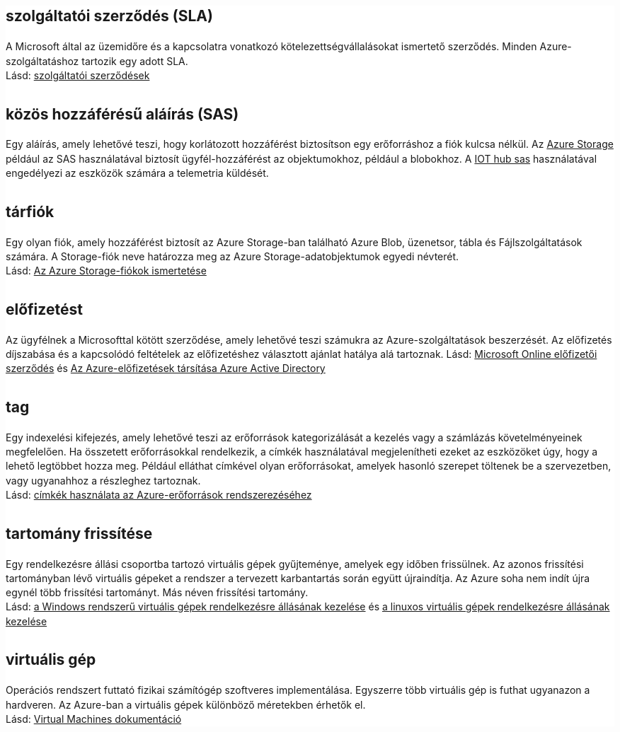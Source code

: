 ## <a name="sla"></a>szolgáltatói szerződés (SLA)
A Microsoft által az üzemidőre és a kapcsolatra vonatkozó kötelezettségvállalásokat ismertető szerződés. Minden Azure-szolgáltatáshoz tartozik egy adott SLA.  
Lásd: [szolgáltatói szerződések](https://azure.microsoft.com/support/legal/sla/)

## <a name="sas"></a>közös hozzáférésű aláírás (SAS)
Egy aláírás, amely lehetővé teszi, hogy korlátozott hozzáférést biztosítson egy erőforráshoz a fiók kulcsa nélkül. Az [Azure Storage](storage/common/storage-dotnet-shared-access-signature-part-1.md) például az SAS használatával biztosít ügyfél-hozzáférést az objektumokhoz, például a blobokhoz. A [IOT hub sas](iot-hub/iot-hub-devguide-security.md#security-tokens) használatával engedélyezi az eszközök számára a telemetria küldését.

## <a name="storage-account"></a>tárfiók
Egy olyan fiók, amely hozzáférést biztosít az Azure Storage-ban található Azure Blob, üzenetsor, tábla és Fájlszolgáltatások számára. A Storage-fiók neve határozza meg az Azure Storage-adatobjektumok egyedi névterét.  
Lásd: [Az Azure Storage-fiókok ismertetése](storage/common/storage-create-storage-account.md)

## <a name="subscription"></a>előfizetést
Az ügyfélnek a Microsofttal kötött szerződése, amely lehetővé teszi számukra az Azure-szolgáltatások beszerzését. Az előfizetés díjszabása és a kapcsolódó feltételek az előfizetéshez választott ajánlat hatálya alá tartoznak.
Lásd: [Microsoft Online előfizetői szerződés](https://azure.microsoft.com/support/legal/subscription-agreement/) és [Az Azure-előfizetések társítása Azure Active Directory](active-directory/fundamentals/active-directory-how-subscriptions-associated-directory.md)

## <a name="tag"></a>tag
Egy indexelési kifejezés, amely lehetővé teszi az erőforrások kategorizálását a kezelés vagy a számlázás követelményeinek megfelelően. Ha összetett erőforrásokkal rendelkezik, a címkék használatával megjelenítheti ezeket az eszközöket úgy, hogy a lehető legtöbbet hozza meg. Például elláthat címkével olyan erőforrásokat, amelyek hasonló szerepet töltenek be a szervezetben, vagy ugyanahhoz a részleghez tartoznak.  
Lásd: [címkék használata az Azure-erőforrások rendszerezéséhez](resource-group-using-tags.md)

## <a name="update-domain"></a>tartomány frissítése
Egy rendelkezésre állási csoportba tartozó virtuális gépek gyűjteménye, amelyek egy időben frissülnek. Az azonos frissítési tartományban lévő virtuális gépeket a rendszer a tervezett karbantartás során együtt újraindítja. Az Azure soha nem indít újra egynél több frissítési tartományt. Más néven frissítési tartomány.  
Lásd: [a Windows rendszerű virtuális gépek rendelkezésre állásának kezelése](virtual-machines/windows/manage-availability.md?toc=%2fazure%2fvirtual-machines%2fwindows%2ftoc.json) és [a linuxos virtuális gépek rendelkezésre állásának kezelése](virtual-machines/linux/manage-availability.md?toc=%2fazure%2fvirtual-machines%2flinux%2ftoc.json)

## <a name="vm"></a>virtuális gép
Operációs rendszert futtató fizikai számítógép szoftveres implementálása. Egyszerre több virtuális gép is futhat ugyanazon a hardveren. Az Azure-ban a virtuális gépek különböző méretekben érhetők el.  
Lásd: [Virtual Machines dokumentáció](https://azure.microsoft.com/documentation/services/virtual-machines/)
